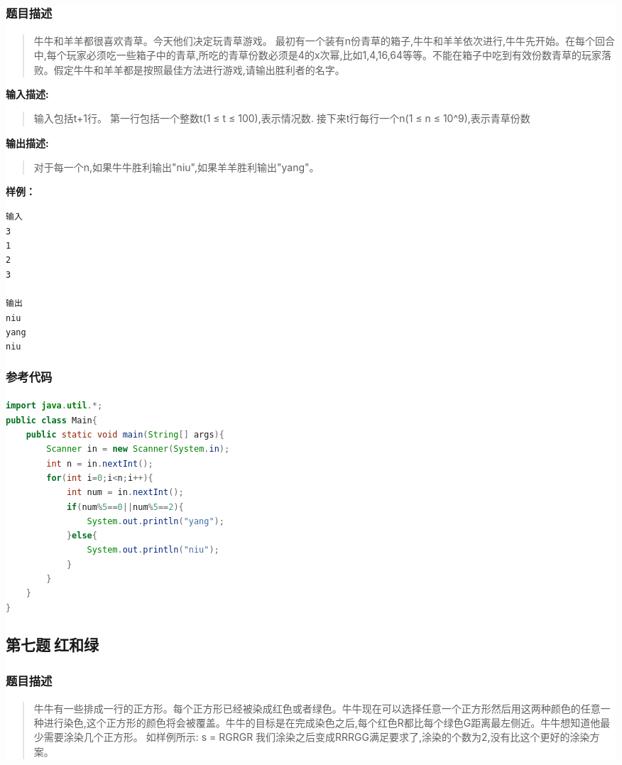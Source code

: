 ### 题目描述
>牛牛和羊羊都很喜欢青草。今天他们决定玩青草游戏。
最初有一个装有n份青草的箱子,牛牛和羊羊依次进行,牛牛先开始。在每个回合中,每个玩家必须吃一些箱子中的青草,所吃的青草份数必须是4的x次幂,比如1,4,16,64等等。不能在箱子中吃到有效份数青草的玩家落败。假定牛牛和羊羊都是按照最佳方法进行游戏,请输出胜利者的名字。 

**输入描述:**
>输入包括t+1行。
第一行包括一个整数t(1 ≤ t ≤ 100),表示情况数.
接下来t行每行一个n(1 ≤ n ≤ 10^9),表示青草份数

**输出描述:**
>对于每一个n,如果牛牛胜利输出"niu",如果羊羊胜利输出"yang"。


**样例：**
```
输入
3
1
2
3

输出
niu
yang
niu
```

### 参考代码
```java
import java.util.*;
public class Main{
    public static void main(String[] args){
        Scanner in = new Scanner(System.in);
        int n = in.nextInt();
        for(int i=0;i<n;i++){
            int num = in.nextInt();
            if(num%5==0||num%5==2){
                System.out.println("yang");
            }else{
                System.out.println("niu");
            }
        }
    }
}
```



## 第七题 红和绿

### 题目描述
>牛牛有一些排成一行的正方形。每个正方形已经被染成红色或者绿色。牛牛现在可以选择任意一个正方形然后用这两种颜色的任意一种进行染色,这个正方形的颜色将会被覆盖。牛牛的目标是在完成染色之后,每个红色R都比每个绿色G距离最左侧近。牛牛想知道他最少需要涂染几个正方形。
如样例所示: s = RGRGR
我们涂染之后变成RRRGG满足要求了,涂染的个数为2,没有比这个更好的涂染方案。 
